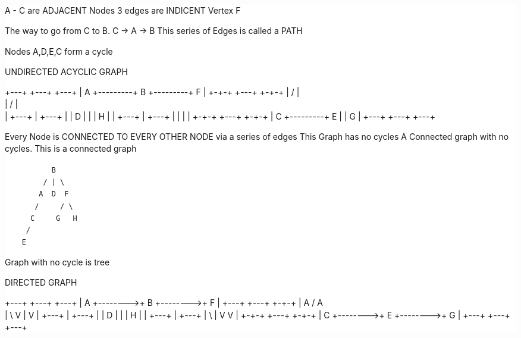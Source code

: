 A - C are ADJACENT Nodes
3 edges are INDICENT Vertex F

The way to go from C to B. C -> A -> B
This series of Edges is called a PATH

Nodes A,D,E,C form a cycle


UNDIRECTED ACYCLIC GRAPH

+---+         +---+         +---+
| A +---------+ B +---------+ F |
+-+-+         +---+         +-+-+
  |          /                |  \
  |         /                 |   \
  |    +---+                  |    +---+
  |    | D |                  |    | H |
  |    +---+                  |    +---+
  |                           |
  |                           |
+-+-+         +---+         +-+-+
| C +---------+ E |         | G |
+---+         +---+         +---+

Every Node is CONNECTED TO EVERY OTHER NODE via a series of edges
This Graph has no cycles
A Connected graph with no cycles. This is a connected graph

               B
             / | \
            A  D  F
           /     / \
          C     G   H
         /
        E

Graph with no cycle is tree


DIRECTED GRAPH

+---+         +---+         +---+
| A +-------->+ B +-------->+ F |
+---+         +---+         +-+-+
  |  A       /                A  \
  |   \     V                 |   V
  |    +---+                  |    +---+
  |    | D |                  |    | H |
  |    +---+                  |    +---+
  |         \                 |
  V          V                |
+-+-+         +---+         +-+-+
| C +-------->+ E +-------->+ G |
+---+         +---+         +---+
